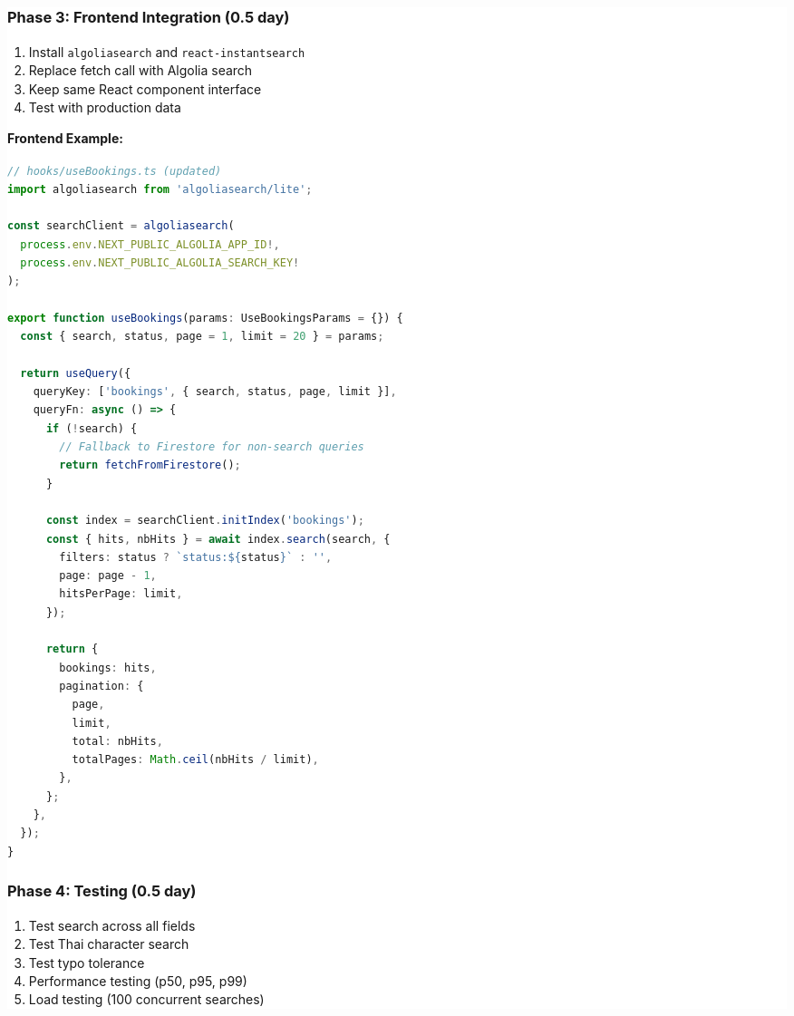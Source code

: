 
### Phase 3: Frontend Integration (0.5 day)
1. Install `algoliasearch` and `react-instantsearch`
2. Replace fetch call with Algolia search
3. Keep same React component interface
4. Test with production data

**Frontend Example:**
```typescript
// hooks/useBookings.ts (updated)
import algoliasearch from 'algoliasearch/lite';

const searchClient = algoliasearch(
  process.env.NEXT_PUBLIC_ALGOLIA_APP_ID!,
  process.env.NEXT_PUBLIC_ALGOLIA_SEARCH_KEY!
);

export function useBookings(params: UseBookingsParams = {}) {
  const { search, status, page = 1, limit = 20 } = params;

  return useQuery({
    queryKey: ['bookings', { search, status, page, limit }],
    queryFn: async () => {
      if (!search) {
        // Fallback to Firestore for non-search queries
        return fetchFromFirestore();
      }

      const index = searchClient.initIndex('bookings');
      const { hits, nbHits } = await index.search(search, {
        filters: status ? `status:${status}` : '',
        page: page - 1,
        hitsPerPage: limit,
      });

      return {
        bookings: hits,
        pagination: {
          page,
          limit,
          total: nbHits,
          totalPages: Math.ceil(nbHits / limit),
        },
      };
    },
  });
}
```

### Phase 4: Testing (0.5 day)
1. Test search across all fields
2. Test Thai character search
3. Test typo tolerance
4. Performance testing (p50, p95, p99)
5. Load testing (100 concurrent searches)
